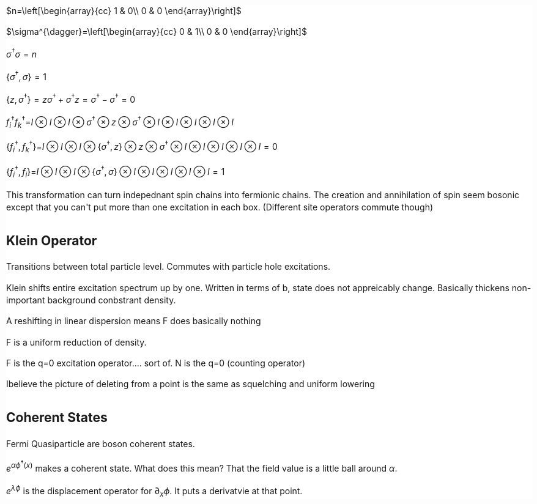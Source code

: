 $n=\left[\begin{array}{cc}
1 & 0\\
0 & 0
\end{array}\right]$

$\sigma^{\dagger}=\left[\begin{array}{cc}
0 & 1\\
0 & 0
\end{array}\right]$

$\sigma^{\dagger}\sigma=n$

$\{\sigma^{\dagger},\sigma\}=1$

$\{z,\sigma^{\dagger}\}=z\sigma^{\dagger}+\sigma^{\dagger}z=\sigma^{\dagger}-\sigma^{\dagger}=0$

$f_{i}^{\dagger}f_{k}^{\dagger}$=$I\otimes I\otimes I\otimes\sigma^{\dagger}\otimes z\otimes\sigma^{\dagger}\otimes I\otimes I\otimes I\otimes I\otimes I$

$\{f_{i}^{\dagger},f_{k}^{\dagger}\}$=$I\otimes I\otimes I\otimes\{\sigma^{\dagger},z\}\otimes z\otimes\sigma^{\dagger}\otimes I\otimes I\otimes I\otimes I\otimes I=0$

$\{f_{i}^{\dagger},f_{i}\}$=$I\otimes I\otimes I\otimes\{\sigma^{\dagger},\sigma\}\otimes I\otimes I\otimes I\otimes I\otimes I=1$

This transformation can turn indepednant spin chains into fermionic
chains. The creation and annihilation of spin seem bosonic except that
you can't put more than one excitation in each box. (Different site
operators commute though)

Klein Operator
--------------

Transitions between total particle level. Commutes with particle hole
excitations.

Klein shifts entire excitation spectrum up by one. Written in terms of
b, state does not appreicably change. Basically thickens non-important
background conbstrant density.

A reshifting in linear dispersion means F does basically nothing

F is a uniform reduction of density.

F is the q=0 excitation operator\.... sort of. N is the q=0 (counting
operator)

Ibelieve the picture of deleting from a point is the same as squelching
and uniform lowering

Coherent States
---------------

Fermi Quasiparticle are boson coherent states.

$e^{\alpha\phi^{\dagger}(x)}$ makes a coherent state. What does this
mean? That the field value is a little ball around $\alpha$.

$e^{\lambda\phi}$ is the displacement operator for $\partial_{x}\phi$.
It puts a derivatvie at that point.
